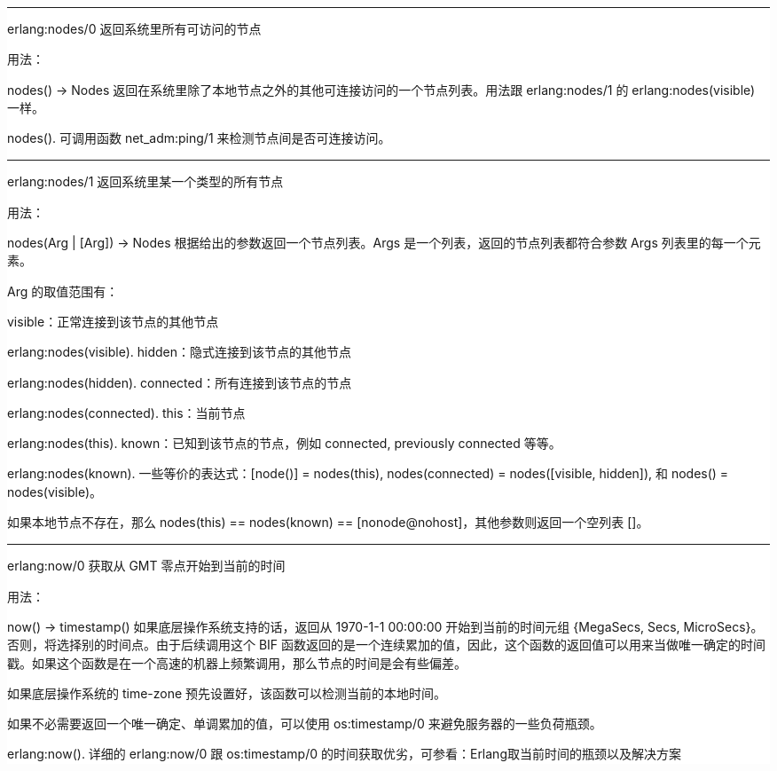 ----------
erlang:nodes/0
返回系统里所有可访问的节点

用法：

nodes() -> Nodes
返回在系统里除了本地节点之外的其他可连接访问的一个节点列表。用法跟 erlang:nodes/1 的 erlang:nodes(visible) 一样。

nodes().
可调用函数 net_adm:ping/1 来检测节点间是否可连接访问。

----------
erlang:nodes/1
返回系统里某一个类型的所有节点

用法：

nodes(Arg | [Arg]) -> Nodes
根据给出的参数返回一个节点列表。Args 是一个列表，返回的节点列表都符合参数 Args 列表里的每一个元素。

Arg 的取值范围有：

visible：正常连接到该节点的其他节点

erlang:nodes(visible).
hidden：隐式连接到该节点的其他节点

erlang:nodes(hidden).
connected：所有连接到该节点的节点

erlang:nodes(connected).
this：当前节点

erlang:nodes(this).
known：已知到该节点的节点，例如 connected, previously connected 等等。

erlang:nodes(known).
一些等价的表达式：[node()] = nodes(this), nodes(connected) = nodes([visible, hidden]), 和 nodes() = nodes(visible)。

如果本地节点不存在，那么 nodes(this) == nodes(known) == [nonode@nohost]，其他参数则返回一个空列表 []。

----------
erlang:now/0
获取从 GMT 零点开始到当前的时间

用法：

now() -> timestamp()
如果底层操作系统支持的话，返回从 1970-1-1 00:00:00 开始到当前的时间元组 {MegaSecs, Secs, MicroSecs}。否则，将选择别的时间点。由于后续调用这个 BIF 函数返回的是一个连续累加的值，因此，这个函数的返回值可以用来当做唯一确定的时间戳。如果这个函数是在一个高速的机器上频繁调用，那么节点的时间是会有些偏差。

如果底层操作系统的 time-zone 预先设置好，该函数可以检测当前的本地时间。

如果不必需要返回一个唯一确定、单调累加的值，可以使用 os:timestamp/0 来避免服务器的一些负荷瓶颈。

erlang:now().
详细的 erlang:now/0 跟 os:timestamp/0 的时间获取优劣，可参看：Erlang取当前时间的瓶颈以及解决方案
